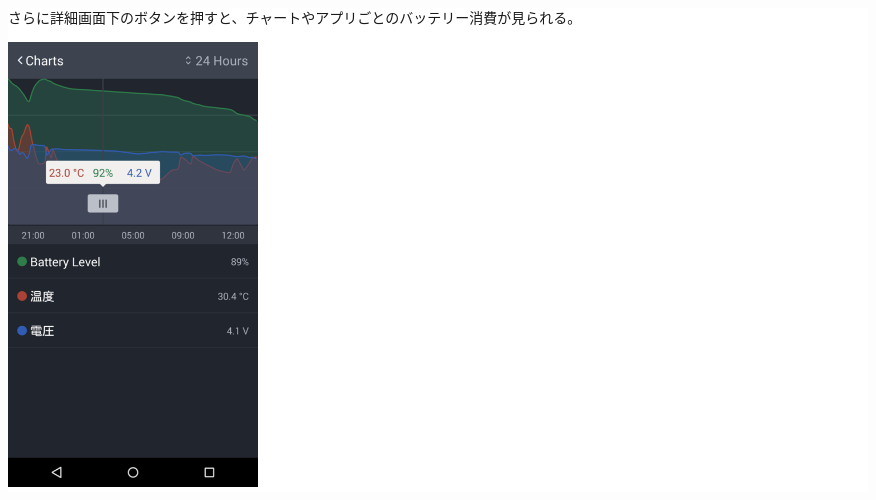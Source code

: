 </p><p>さらに詳細画面下のボタンを押すと、チャートやアプリごとのバッテリー消費が見られる。</p><p><span itemscope itemtype="http://schema.org/Photograph"><img src="20150206125814.png" alt="f:id:daruyanagi:20150206125814p:plain:w250" title="f:id:daruyanagi:20150206125814p:plain:w250" class="hatena-fotolife" style="width:250px" itemprop="image"></span>　<span itemscope itemtype="http://schema.org/Photograph">